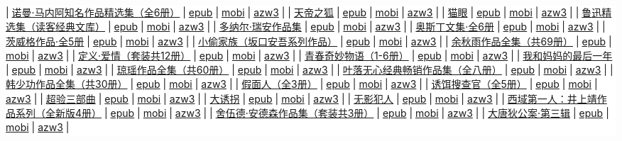 | [诺曼·马内阿知名作品精选集（全6册）](http://ct.dalanmei.com/f/31084289-771230243-6da2ef) | [epub](http://ct.dalanmei.com/f/31084289-771230243-6da2ef) | [mobi](http://ct.dalanmei.com/f/31084289-771241619-7fa83b) | [azw3](http://ct.dalanmei.com/f/31084289-771233888-748ac0) |
| [天帝之狐](http://ct.dalanmei.com/f/31084289-771230249-fbaa39) | [epub](http://ct.dalanmei.com/f/31084289-771230249-fbaa39) | [mobi](http://ct.dalanmei.com/f/31084289-771241628-ae8ccf) | [azw3](http://ct.dalanmei.com/f/31084289-771233892-943573) |
| [猫眼](http://ct.dalanmei.com/f/31084289-771230253-eb30b4) | [epub](http://ct.dalanmei.com/f/31084289-771230253-eb30b4) | [mobi](http://ct.dalanmei.com/f/31084289-771241636-fc2621) | [azw3](http://ct.dalanmei.com/f/31084289-771233895-ec794b) |
| [鲁迅精选集（读客经典文库）](http://ct.dalanmei.com/f/31084289-771230258-4ef161) | [epub](http://ct.dalanmei.com/f/31084289-771230258-4ef161) | [mobi](http://ct.dalanmei.com/f/31084289-771241645-cc543c) | [azw3](http://ct.dalanmei.com/f/31084289-771233899-73b762) |
| [多纳尔·瑞安作品集](http://ct.dalanmei.com/f/31084289-771230277-3cc854) | [epub](http://ct.dalanmei.com/f/31084289-771230277-3cc854) | [mobi](http://ct.dalanmei.com/f/31084289-771241720-73ef62) | [azw3](http://ct.dalanmei.com/f/31084289-771233916-2b7aa1) |
| [奥斯丁文集·全6册](http://ct.dalanmei.com/f/31084289-771230280-34816c) | [epub](http://ct.dalanmei.com/f/31084289-771230280-34816c) | [mobi](http://ct.dalanmei.com/f/31084289-771245902-7f9309) | [azw3](http://ct.dalanmei.com/f/31084289-771233919-e68e7a) |
| [茨威格作品·全5册](http://ct.dalanmei.com/f/31084289-771230281-ebcefa) | [epub](http://ct.dalanmei.com/f/31084289-771230281-ebcefa) | [mobi](http://ct.dalanmei.com/f/31084289-771245906-a0c54d) | [azw3](http://ct.dalanmei.com/f/31084289-771233921-821a4f) |
| [小偷家族（坂口安吾系列作品）](http://ct.dalanmei.com/f/31084289-771230283-5b1934) | [epub](http://ct.dalanmei.com/f/31084289-771230283-5b1934) | [mobi](http://ct.dalanmei.com/f/31084289-771245908-611d56) | [azw3](http://ct.dalanmei.com/f/31084289-771233923-d862c2) |
| [余秋雨作品全集（共69册）](http://ct.dalanmei.com/f/31084289-771230305-f5c2e3) | [epub](http://ct.dalanmei.com/f/31084289-771230305-f5c2e3) | [mobi](http://ct.dalanmei.com/f/31084289-771245986-811751) | [azw3](http://ct.dalanmei.com/f/31084289-771233942-e044a8) |
| [定义·爱情（套装共12册）](http://ct.dalanmei.com/f/31084289-771230338-e74eca) | [epub](http://ct.dalanmei.com/f/31084289-771230338-e74eca) | [mobi](http://ct.dalanmei.com/f/31084289-771246009-540f76) | [azw3](http://ct.dalanmei.com/f/31084289-771235809-6ab363) |
| [青春奇妙物语（1-6册）](http://ct.dalanmei.com/f/31084289-771230493-a27db9) | [epub](http://ct.dalanmei.com/f/31084289-771230493-a27db9) | [mobi](http://ct.dalanmei.com/f/31084289-771246123-41f73a) | [azw3](http://ct.dalanmei.com/f/31084289-771235892-0beb11) |
| [我和妈妈的最后一年](http://ct.dalanmei.com/f/31084289-771230496-244e6c) | [epub](http://ct.dalanmei.com/f/31084289-771230496-244e6c) | [mobi](http://ct.dalanmei.com/f/31084289-771246135-083130) | [azw3](http://ct.dalanmei.com/f/31084289-771235894-c9c842) |
| [琼瑶作品全集（共60册）](http://ct.dalanmei.com/f/31084289-771230512-f4899e) | [epub](http://ct.dalanmei.com/f/31084289-771230512-f4899e) | [mobi](http://ct.dalanmei.com/f/31084289-771246192-a8a895) | [azw3](http://ct.dalanmei.com/f/31084289-771235918-b87c5d) |
| [叶落无心经典畅销作品集（全八册）](http://ct.dalanmei.com/f/31084289-771230518-b73f61) | [epub](http://ct.dalanmei.com/f/31084289-771230518-b73f61) | [mobi](http://ct.dalanmei.com/f/31084289-771246197-a7edb2) | [azw3](http://ct.dalanmei.com/f/31084289-771235924-cb5873) |
| [韩少功作品全集（共30册）](http://ct.dalanmei.com/f/31084289-771230564-40e8c6) | [epub](http://ct.dalanmei.com/f/31084289-771230564-40e8c6) | [mobi](http://ct.dalanmei.com/f/31084289-771246227-2faacd) | [azw3](http://ct.dalanmei.com/f/31084289-771235941-4a199b) |
| [假面人（全3册）](http://ct.dalanmei.com/f/31084289-771230586-45ecf7) | [epub](http://ct.dalanmei.com/f/31084289-771230586-45ecf7) | [mobi](http://ct.dalanmei.com/f/31084289-771246237-41e57f) | [azw3](http://ct.dalanmei.com/f/31084289-771235949-c304e4) |
| [诱饵搜查官（全5册）](http://ct.dalanmei.com/f/31084289-771230608-ae20ad) | [epub](http://ct.dalanmei.com/f/31084289-771230608-ae20ad) | [mobi](http://ct.dalanmei.com/f/31084289-771246253-ff31ec) | [azw3](http://ct.dalanmei.com/f/31084289-771235961-3daf51) |
| [超验三部曲](http://ct.dalanmei.com/f/31084289-771230610-d4a2bf) | [epub](http://ct.dalanmei.com/f/31084289-771230610-d4a2bf) | [mobi](http://ct.dalanmei.com/f/31084289-771246256-32a77a) | [azw3](http://ct.dalanmei.com/f/31084289-771235962-785840) |
| [大诱拐](http://ct.dalanmei.com/f/31084289-771230632-e3a88b) | [epub](http://ct.dalanmei.com/f/31084289-771230632-e3a88b) | [mobi](http://ct.dalanmei.com/f/31084289-771246268-b74f37) | [azw3](http://ct.dalanmei.com/f/31084289-771235967-62f3b6) |
| [无影犯人](http://ct.dalanmei.com/f/31084289-771230637-b023f2) | [epub](http://ct.dalanmei.com/f/31084289-771230637-b023f2) | [mobi](http://ct.dalanmei.com/f/31084289-771246269-647948) | [azw3](http://ct.dalanmei.com/f/31084289-771235969-5958ba) |
| [西域第一人：井上靖作品系列（全新版4册）](http://ct.dalanmei.com/f/31084289-771230705-73ea25) | [epub](http://ct.dalanmei.com/f/31084289-771230705-73ea25) | [mobi](http://ct.dalanmei.com/f/31084289-771246297-9a32de) | [azw3](http://ct.dalanmei.com/f/31084289-771236022-36c421) |
| [舍伍德·安德森作品集（套装共3册）](http://ct.dalanmei.com/f/31084289-771230751-994e14) | [epub](http://ct.dalanmei.com/f/31084289-771230751-994e14) | [mobi](http://ct.dalanmei.com/f/31084289-771246310-2bab75) | [azw3](http://ct.dalanmei.com/f/31084289-771236034-ec7f2f) |
| [大唐狄公案·第三辑](http://ct.dalanmei.com/f/31084289-771230800-3613cb) | [epub](http://ct.dalanmei.com/f/31084289-771230800-3613cb) | [mobi](http://ct.dalanmei.com/f/31084289-771246336-53da6e) | [azw3](http://ct.dalanmei.com/f/31084289-771236067-129262) |
